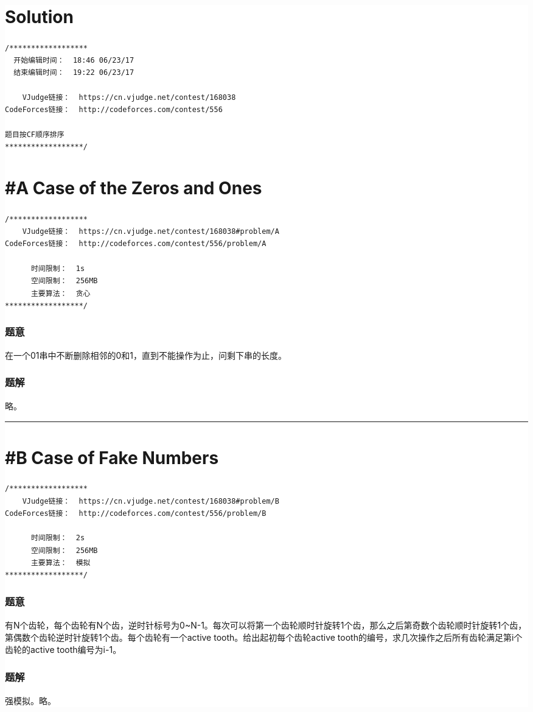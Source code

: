 # Solution
```
/******************
  开始编辑时间：  18:46 06/23/17
  结束编辑时间：  19:22 06/23/17

    VJudge链接：  https://cn.vjudge.net/contest/168038
CodeForces链接：  http://codeforces.com/contest/556

题目按CF顺序排序
******************/
```
# #A Case of the Zeros and Ones
```
/******************
    VJudge链接：  https://cn.vjudge.net/contest/168038#problem/A
CodeForces链接：  http://codeforces.com/contest/556/problem/A

      时间限制：  1s
      空间限制：  256MB
      主要算法：  贪心
******************/
```
### 题意
在一个01串中不断删除相邻的0和1，直到不能操作为止，问剩下串的长度。
### 题解
略。

***
# #B Case of Fake Numbers
```
/******************
    VJudge链接：  https://cn.vjudge.net/contest/168038#problem/B
CodeForces链接：  http://codeforces.com/contest/556/problem/B

      时间限制：  2s
      空间限制：  256MB
      主要算法：  模拟
******************/
```
### 题意
有N个齿轮，每个齿轮有N个齿，逆时针标号为0~N-1。每次可以将第一个齿轮顺时针旋转1个齿，那么之后第奇数个齿轮顺时针旋转1个齿，第偶数个齿轮逆时针旋转1个齿。每个齿轮有一个active tooth。给出起初每个齿轮active tooth的编号，求几次操作之后所有齿轮满足第i个齿轮的active tooth编号为i-1。
### 题解
强模拟。略。
